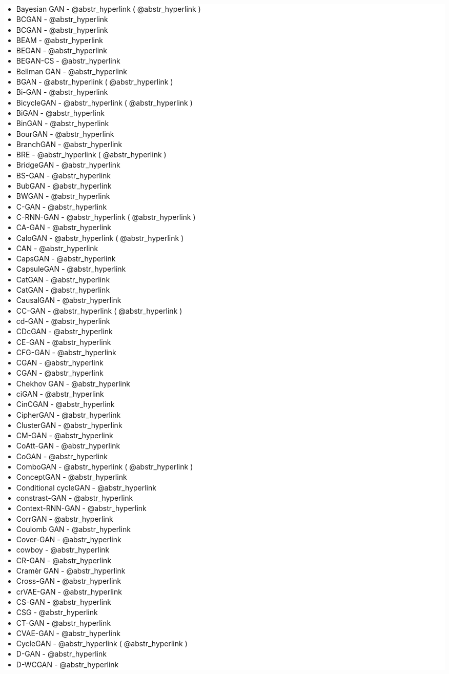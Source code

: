   * Bayesian GAN - @abstr_hyperlink ( @abstr_hyperlink )
  * BCGAN - @abstr_hyperlink 
  * BCGAN - @abstr_hyperlink 
  * BEAM - @abstr_hyperlink 
  * BEGAN - @abstr_hyperlink 
  * BEGAN-CS - @abstr_hyperlink 
  * Bellman GAN - @abstr_hyperlink 
  * BGAN - @abstr_hyperlink ( @abstr_hyperlink )
  * Bi-GAN - @abstr_hyperlink 
  * BicycleGAN - @abstr_hyperlink ( @abstr_hyperlink )
  * BiGAN - @abstr_hyperlink 
  * BinGAN - @abstr_hyperlink 
  * BourGAN - @abstr_hyperlink 
  * BranchGAN - @abstr_hyperlink 
  * BRE - @abstr_hyperlink ( @abstr_hyperlink )
  * BridgeGAN - @abstr_hyperlink 
  * BS-GAN - @abstr_hyperlink 
  * BubGAN - @abstr_hyperlink 
  * BWGAN - @abstr_hyperlink 
  * C-GAN - @abstr_hyperlink 
  * C-RNN-GAN - @abstr_hyperlink ( @abstr_hyperlink )
  * CA-GAN - @abstr_hyperlink 
  * CaloGAN - @abstr_hyperlink ( @abstr_hyperlink )
  * CAN - @abstr_hyperlink 
  * CapsGAN - @abstr_hyperlink 
  * CapsuleGAN - @abstr_hyperlink 
  * CatGAN - @abstr_hyperlink 
  * CatGAN - @abstr_hyperlink 
  * CausalGAN - @abstr_hyperlink 
  * CC-GAN - @abstr_hyperlink ( @abstr_hyperlink )
  * cd-GAN - @abstr_hyperlink 
  * CDcGAN - @abstr_hyperlink 
  * CE-GAN - @abstr_hyperlink 
  * CFG-GAN - @abstr_hyperlink 
  * CGAN - @abstr_hyperlink 
  * CGAN - @abstr_hyperlink 
  * Chekhov GAN - @abstr_hyperlink 
  * ciGAN - @abstr_hyperlink 
  * CinCGAN - @abstr_hyperlink 
  * CipherGAN - @abstr_hyperlink 
  * ClusterGAN - @abstr_hyperlink 
  * CM-GAN - @abstr_hyperlink 
  * CoAtt-GAN - @abstr_hyperlink 
  * CoGAN - @abstr_hyperlink 
  * ComboGAN - @abstr_hyperlink ( @abstr_hyperlink )
  * ConceptGAN - @abstr_hyperlink 
  * Conditional cycleGAN - @abstr_hyperlink 
  * constrast-GAN - @abstr_hyperlink 
  * Context-RNN-GAN - @abstr_hyperlink 
  * CorrGAN - @abstr_hyperlink 
  * Coulomb GAN - @abstr_hyperlink 
  * Cover-GAN - @abstr_hyperlink 
  * cowboy - @abstr_hyperlink 
  * CR-GAN - @abstr_hyperlink 
  * Cramèr GAN - @abstr_hyperlink 
  * Cross-GAN - @abstr_hyperlink 
  * crVAE-GAN - @abstr_hyperlink 
  * CS-GAN - @abstr_hyperlink 
  * CSG - @abstr_hyperlink 
  * CT-GAN - @abstr_hyperlink 
  * CVAE-GAN - @abstr_hyperlink 
  * CycleGAN - @abstr_hyperlink ( @abstr_hyperlink )
  * D-GAN - @abstr_hyperlink 
  * D-WCGAN - @abstr_hyperlink 